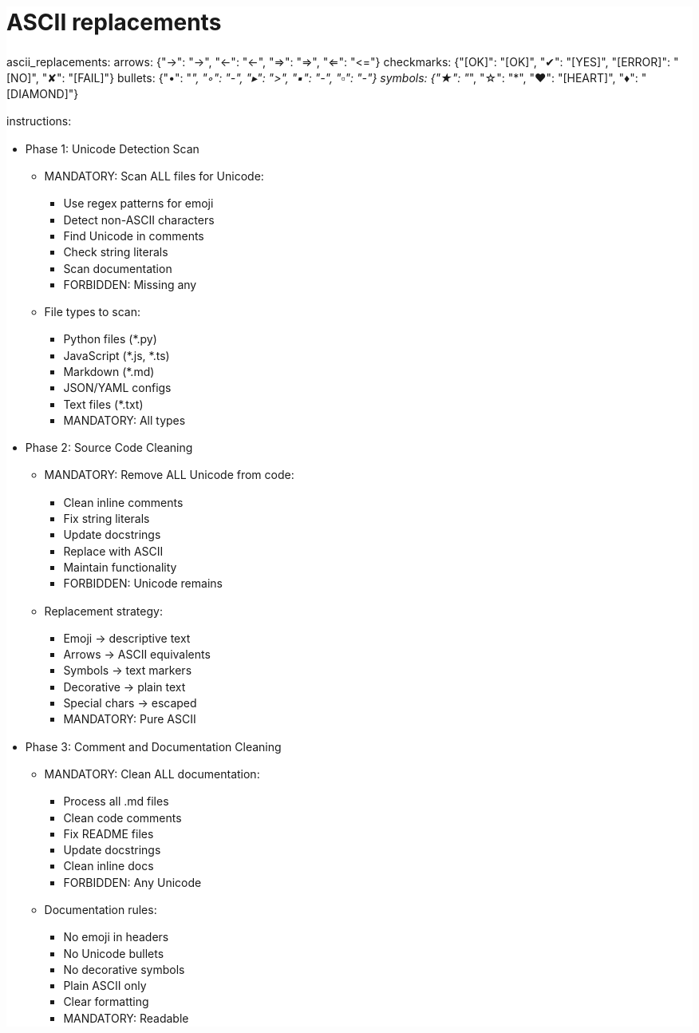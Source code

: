   # ASCII replacements
  ascii_replacements:
    arrows: {"→": "->", "←": "<-", "⇒": "=>", "⇐": "<="}
    checkmarks: {"[OK]": "[OK]", "✔": "[YES]", "[ERROR]": "[NO]", "✘": "[FAIL]"}
    bullets: {"•": "*", "◦": "-", "▸": ">", "▪": "-", "▫": "-"}
    symbols: {"★": "*", "☆": "*", "♥": "[HEART]", "♦": "[DIAMOND]"}

instructions:
  - Phase 1: Unicode Detection Scan
      - MANDATORY: Scan ALL files for Unicode:
          - Use regex patterns for emoji
          - Detect non-ASCII characters
          - Find Unicode in comments
          - Check string literals
          - Scan documentation
          - FORBIDDEN: Missing any
          
      - File types to scan:
          - Python files (*.py)
          - JavaScript (*.js, *.ts)
          - Markdown (*.md)
          - JSON/YAML configs
          - Text files (*.txt)
          - MANDATORY: All types

  - Phase 2: Source Code Cleaning
      - MANDATORY: Remove ALL Unicode from code:
          - Clean inline comments
          - Fix string literals
          - Update docstrings
          - Replace with ASCII
          - Maintain functionality
          - FORBIDDEN: Unicode remains
          
      - Replacement strategy:
          - Emoji → descriptive text
          - Arrows → ASCII equivalents
          - Symbols → text markers
          - Decorative → plain text
          - Special chars → escaped
          - MANDATORY: Pure ASCII

  - Phase 3: Comment and Documentation Cleaning
      - MANDATORY: Clean ALL documentation:
          - Process all .md files
          - Clean code comments
          - Fix README files
          - Update docstrings
          - Clean inline docs
          - FORBIDDEN: Any Unicode
          
      - Documentation rules:
          - No emoji in headers
          - No Unicode bullets
          - No decorative symbols
          - Plain ASCII only
          - Clear formatting
          - MANDATORY: Readable
